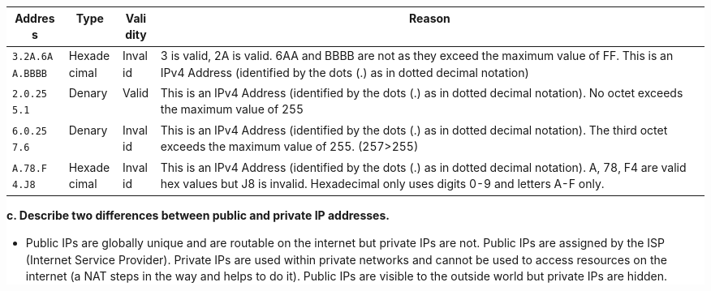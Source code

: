|Address|Type|Validity|Reason|
| - | - | - | - |
`3.2A.6AA.BBBB` | Hexadecimal | Invalid | 3 is valid, 2A is valid. 6AA and BBBB are not as they exceed the maximum value of FF. This is an IPv4 Address (identified by the dots (.) as in dotted decimal notation) |
| `2.0.255.1` | Denary | Valid | This is an IPv4 Address (identified by the dots (.) as in dotted decimal notation). No octet exceeds the maximum value of 255 |
| `6.0.257.6` | Denary | Invalid | This is an IPv4 Address (identified by the dots (.) as in dotted decimal notation). The third octet exceeds the maximum value of 255. (257>255) |
| `A.78.F4.J8` | Hexadecimal | Invalid | This is an IPv4 Address (identified by the dots (.) as in dotted decimal notation). A, 78, F4 are valid hex values but J8 is invalid. Hexadecimal only uses digits 0-9 and letters A-F only.|

**c. Describe two differences between public and private IP addresses.**

- Public IPs are globally unique and are routable on the internet but private IPs are not. Public IPs are assigned by the ISP (Internet Service Provider). Private IPs are used within private networks and cannot be used to access resources on the internet (a NAT steps in the way and helps to do it). Public IPs are visible to the outside world but private IPs are hidden.




































